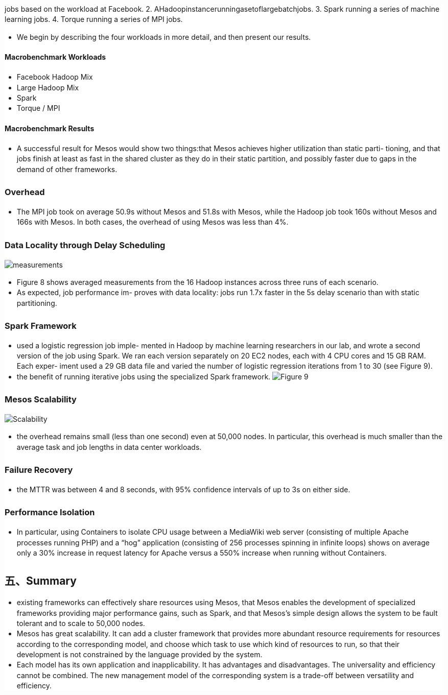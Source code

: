 jobs based on the workload at Facebook.
2. AHadoopinstancerunningasetoflargebatchjobs.
3. Spark running a series of machine learning jobs.
4. Torque running a series of MPI jobs.
* We begin by describing the four workloads in more detail, and then present our results.
#### Macrobenchmark Workloads
* Facebook Hadoop Mix
* Large Hadoop Mix
* Spark
* Torque / MPI
#### Macrobenchmark Results 
* A successful result for Mesos would show two things:that Mesos achieves higher utilization than static parti- tioning, and that jobs finish at least as fast in the shared cluster as they do in their static partition, and possibly faster due to gaps in the demand of other frameworks.
### Overhead
* The MPI job took on average 50.9s without Mesos and 51.8s with Mesos, while the Hadoop job took 160s without Mesos and 166s with Mesos. In both cases, the overhead of using Mesos was less than 4%.
### Data Locality through Delay Scheduling
![measurements](https://img-blog.csdn.net/20161213212510831?watermark/2/text/aHR0cDovL2Jsb2cuY3Nkbi5uZXQvdTAxMTM2NDYxMg==/font/5a6L5L2T/fontsize/400/fill/I0JBQkFCMA==/dissolve/70/gravity/SouthEast)
* Figure 8 shows averaged measurements from the 16 Hadoop instances across three runs of each scenario. 
* As expected, job performance im- proves with data locality: jobs run 1.7x faster in the 5s delay scenario than with static partitioning.
### Spark Framework
* used a logistic regression job imple- mented in Hadoop by machine learning researchers in our lab, and wrote a second version of the job using Spark. We ran each version separately on 20 EC2 nodes, each with 4 CPU cores and 15 GB RAM. Each exper- iment used a 29 GB data file and varied the number of logistic regression iterations from 1 to 30 (see Figure 9).
* the benefit of running iterative jobs using the specialized Spark framework.
![Figure 9](https://img-blog.csdn.net/20161213212544874?watermark/2/text/aHR0cDovL2Jsb2cuY3Nkbi5uZXQvdTAxMTM2NDYxMg==/font/5a6L5L2T/fontsize/400/fill/I0JBQkFCMA==/dissolve/70/gravity/SouthEast)

### Mesos Scalability
![Scalability](https://img-blog.csdn.net/20161213212613437?watermark/2/text/aHR0cDovL2Jsb2cuY3Nkbi5uZXQvdTAxMTM2NDYxMg==/font/5a6L5L2T/fontsize/400/fill/I0JBQkFCMA==/dissolve/70/gravity/SouthEast)
* the overhead remains small (less than one second) even at 50,000 nodes. In particular, this overhead is much smaller than the average task and job lengths in data center workloads. 
### Failure Recovery
* the MTTR was between 4 and 8 seconds, with 95% confidence intervals of up to 3s on either side.
### Performance Isolation
* In particular, using Containers to isolate CPU usage between a MediaWiki web server (consisting of multiple Apache processes running PHP) and a “hog” application (consisting of 256 processes spinning in infinite loops) shows on average only a 30% increase in request latency for Apache versus a 550% increase when running without Containers.
## 五、Summary
* existing frameworks can effectively share resources using Mesos, that Mesos enables the development of specialized frameworks providing major performance gains, such as Spark, and that Mesos’s simple design allows the system to be fault tolerant and to scale to 50,000 nodes.
* Mesos has great scalability. It can add a cluster framework that provides more abundant resource requirements for resources according to the corresponding model, and choose which task to use which kind of resources to run, so that their development is not constrained by the language provided by the system.
* Each model has its own application and inapplicability. It has advantages and disadvantages. The universality and efficiency cannot be combined. The new management model of the corresponding system is a trade-off between versatility and efficiency.
